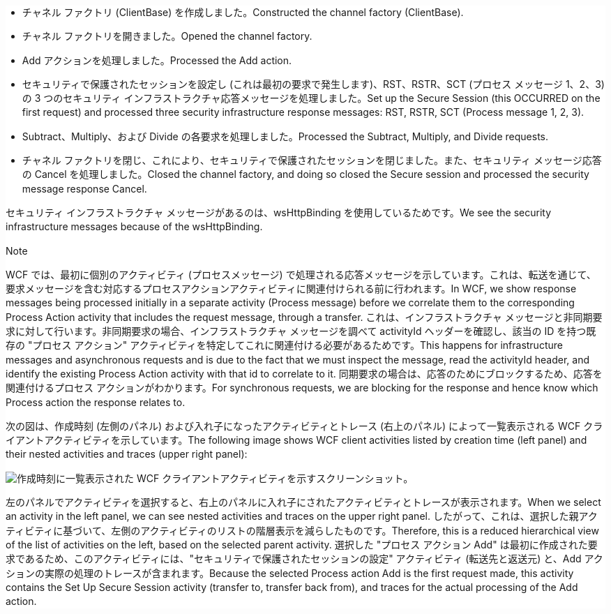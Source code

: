 - <span data-ttu-id="ad2c9-146">チャネル ファクトリ (ClientBase) を作成しました。</span><span class="sxs-lookup"><span data-stu-id="ad2c9-146">Constructed the channel factory (ClientBase).</span></span>

- <span data-ttu-id="ad2c9-147">チャネル ファクトリを開きました。</span><span class="sxs-lookup"><span data-stu-id="ad2c9-147">Opened the channel factory.</span></span>

- <span data-ttu-id="ad2c9-148">Add アクションを処理しました。</span><span class="sxs-lookup"><span data-stu-id="ad2c9-148">Processed the Add action.</span></span>

- <span data-ttu-id="ad2c9-149">セキュリティで保護されたセッションを設定し (これは最初の要求で発生します)、RST、RSTR、SCT (プロセス メッセージ 1、2、3) の 3 つのセキュリティ インフラストラクチャ応答メッセージを処理しました。</span><span class="sxs-lookup"><span data-stu-id="ad2c9-149">Set up the Secure Session (this OCCURRED on the first request) and processed three security infrastructure response messages: RST, RSTR, SCT (Process message 1, 2, 3).</span></span>

- <span data-ttu-id="ad2c9-150">Subtract、Multiply、および Divide の各要求を処理しました。</span><span class="sxs-lookup"><span data-stu-id="ad2c9-150">Processed the Subtract, Multiply, and Divide requests.</span></span>

- <span data-ttu-id="ad2c9-151">チャネル ファクトリを閉じ、これにより、セキュリティで保護されたセッションを閉じました。また、セキュリティ メッセージ応答の Cancel を処理しました。</span><span class="sxs-lookup"><span data-stu-id="ad2c9-151">Closed the channel factory, and doing so closed the Secure session and processed the security message response Cancel.</span></span>

 <span data-ttu-id="ad2c9-152">セキュリティ インフラストラクチャ メッセージがあるのは、wsHttpBinding を使用しているためです。</span><span class="sxs-lookup"><span data-stu-id="ad2c9-152">We see the security infrastructure messages because of the wsHttpBinding.</span></span>

> [!NOTE]
> <span data-ttu-id="ad2c9-153">WCF では、最初に個別のアクティビティ (プロセスメッセージ) で処理される応答メッセージを示しています。これは、転送を通じて、要求メッセージを含む対応するプロセスアクションアクティビティに関連付けられる前に行われます。</span><span class="sxs-lookup"><span data-stu-id="ad2c9-153">In WCF, we show response messages being processed initially in a separate activity (Process message) before we correlate them to the corresponding Process Action activity that includes the request message, through a transfer.</span></span> <span data-ttu-id="ad2c9-154">これは、インフラストラクチャ メッセージと非同期要求に対して行います。非同期要求の場合、インフラストラクチャ メッセージを調べて activityId ヘッダーを確認し、該当の ID を持つ既存の "プロセス アクション" アクティビティを特定してこれに関連付ける必要があるためです。</span><span class="sxs-lookup"><span data-stu-id="ad2c9-154">This happens for infrastructure messages and asynchronous requests and is due to the fact that we must inspect the message, read the activityId header, and identify the existing Process Action activity with that id to correlate to it.</span></span> <span data-ttu-id="ad2c9-155">同期要求の場合は、応答のためにブロックするため、応答を関連付けるプロセス アクションがわかります。</span><span class="sxs-lookup"><span data-stu-id="ad2c9-155">For synchronous requests, we are blocking for the response and hence know which Process action the response relates to.</span></span>

<span data-ttu-id="ad2c9-156">次の図は、作成時刻 (左側のパネル) および入れ子になったアクティビティとトレース (右上のパネル) によって一覧表示される WCF クライアントアクティビティを示しています。</span><span class="sxs-lookup"><span data-stu-id="ad2c9-156">The following image shows WCF client activities listed by creation time (left panel) and their nested activities and traces (upper right panel):</span></span>

![作成時刻に一覧表示された WCF クライアントアクティビティを示すスクリーンショット。](./media/using-service-trace-viewer-for-viewing-correlated-traces-and-troubleshooting/wcf-client-activities-creation-time.gif)

<span data-ttu-id="ad2c9-158">左のパネルでアクティビティを選択すると、右上のパネルに入れ子にされたアクティビティとトレースが表示されます。</span><span class="sxs-lookup"><span data-stu-id="ad2c9-158">When we select an activity in the left panel, we can see nested activities and traces on the upper right panel.</span></span> <span data-ttu-id="ad2c9-159">したがって、これは、選択した親アクティビティに基づいて、左側のアクティビティのリストの階層表示を減らしたものです。</span><span class="sxs-lookup"><span data-stu-id="ad2c9-159">Therefore, this is a reduced hierarchical view of the list of activities on the left, based on the selected parent activity.</span></span> <span data-ttu-id="ad2c9-160">選択した "プロセス アクション Add" は最初に作成された要求であるため、このアクティビティには、"セキュリティで保護されたセッションの設定" アクティビティ (転送先と返送元) と、Add アクションの実際の処理のトレースが含まれます。</span><span class="sxs-lookup"><span data-stu-id="ad2c9-160">Because the selected Process action Add is the first request made, this activity contains the Set Up Secure Session activity (transfer to, transfer back from), and traces for the actual processing of the Add action.</span></span>
